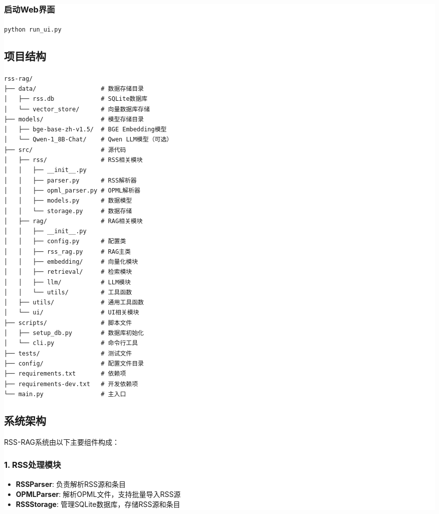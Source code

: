 ### 启动Web界面

```bash
python run_ui.py
```

## 项目结构

```
rss-rag/
├── data/                  # 数据存储目录
│   ├── rss.db             # SQLite数据库
│   └── vector_store/      # 向量数据库存储
├── models/                # 模型存储目录
│   ├── bge-base-zh-v1.5/  # BGE Embedding模型
│   └── Qwen-1_8B-Chat/    # Qwen LLM模型（可选）
├── src/                   # 源代码
│   ├── rss/               # RSS相关模块
│   │   ├── __init__.py
│   │   ├── parser.py      # RSS解析器
│   │   ├── opml_parser.py # OPML解析器
│   │   ├── models.py      # 数据模型
│   │   └── storage.py     # 数据存储
│   ├── rag/               # RAG相关模块
│   │   ├── __init__.py
│   │   ├── config.py      # 配置类
│   │   ├── rss_rag.py     # RAG主类
│   │   ├── embedding/     # 向量化模块
│   │   ├── retrieval/     # 检索模块
│   │   ├── llm/           # LLM模块
│   │   └── utils/         # 工具函数
│   ├── utils/             # 通用工具函数
│   └── ui/                # UI相关模块
├── scripts/               # 脚本文件
│   ├── setup_db.py        # 数据库初始化
│   └── cli.py             # 命令行工具
├── tests/                 # 测试文件
├── config/                # 配置文件目录
├── requirements.txt       # 依赖项
├── requirements-dev.txt   # 开发依赖项
└── main.py                # 主入口
```

## 系统架构

RSS-RAG系统由以下主要组件构成：

### 1. RSS处理模块
- **RSSParser**: 负责解析RSS源和条目
- **OPMLParser**: 解析OPML文件，支持批量导入RSS源
- **RSSStorage**: 管理SQLite数据库，存储RSS源和条目
